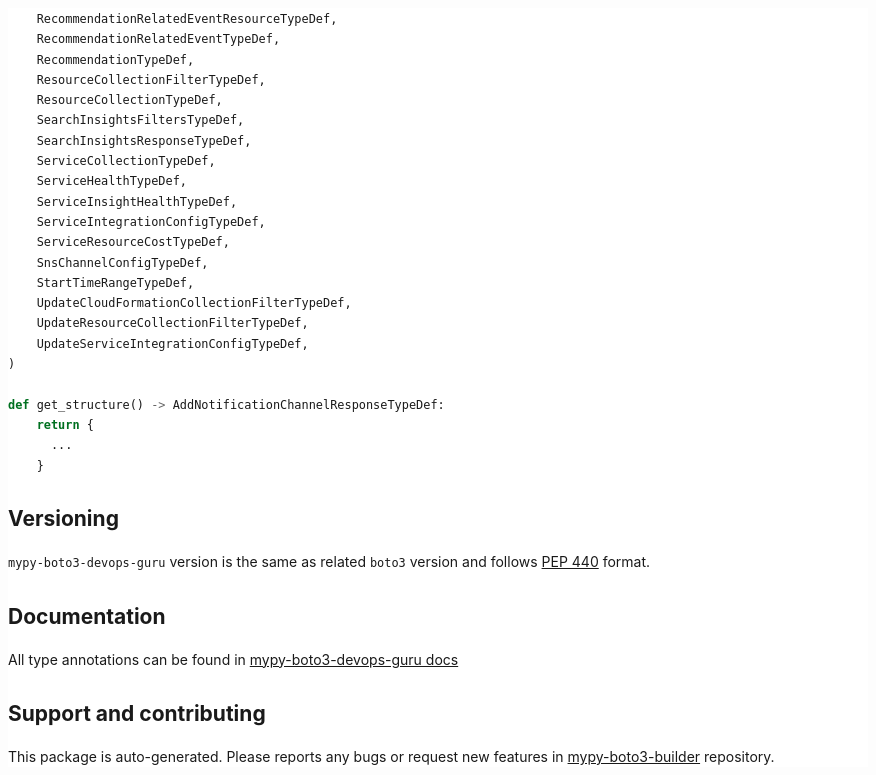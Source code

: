 ```python
    RecommendationRelatedEventResourceTypeDef,
    RecommendationRelatedEventTypeDef,
    RecommendationTypeDef,
    ResourceCollectionFilterTypeDef,
    ResourceCollectionTypeDef,
    SearchInsightsFiltersTypeDef,
    SearchInsightsResponseTypeDef,
    ServiceCollectionTypeDef,
    ServiceHealthTypeDef,
    ServiceInsightHealthTypeDef,
    ServiceIntegrationConfigTypeDef,
    ServiceResourceCostTypeDef,
    SnsChannelConfigTypeDef,
    StartTimeRangeTypeDef,
    UpdateCloudFormationCollectionFilterTypeDef,
    UpdateResourceCollectionFilterTypeDef,
    UpdateServiceIntegrationConfigTypeDef,
)

def get_structure() -> AddNotificationChannelResponseTypeDef:
    return {
      ...
    }
```

<a id="versioning"></a>

## Versioning

`mypy-boto3-devops-guru` version is the same as related `boto3` version and
follows [PEP 440](https://www.python.org/dev/peps/pep-0440/) format.

<a id="documentation"></a>

## Documentation

All type annotations can be found in
[mypy-boto3-devops-guru docs](https://vemel.github.io/boto3_stubs_docs/mypy_boto3_devops_guru/)

<a id="support-and-contributing"></a>

## Support and contributing

This package is auto-generated. Please reports any bugs or request new features
in [mypy-boto3-builder](https://github.com/vemel/mypy_boto3_builder/issues/)
repository.
